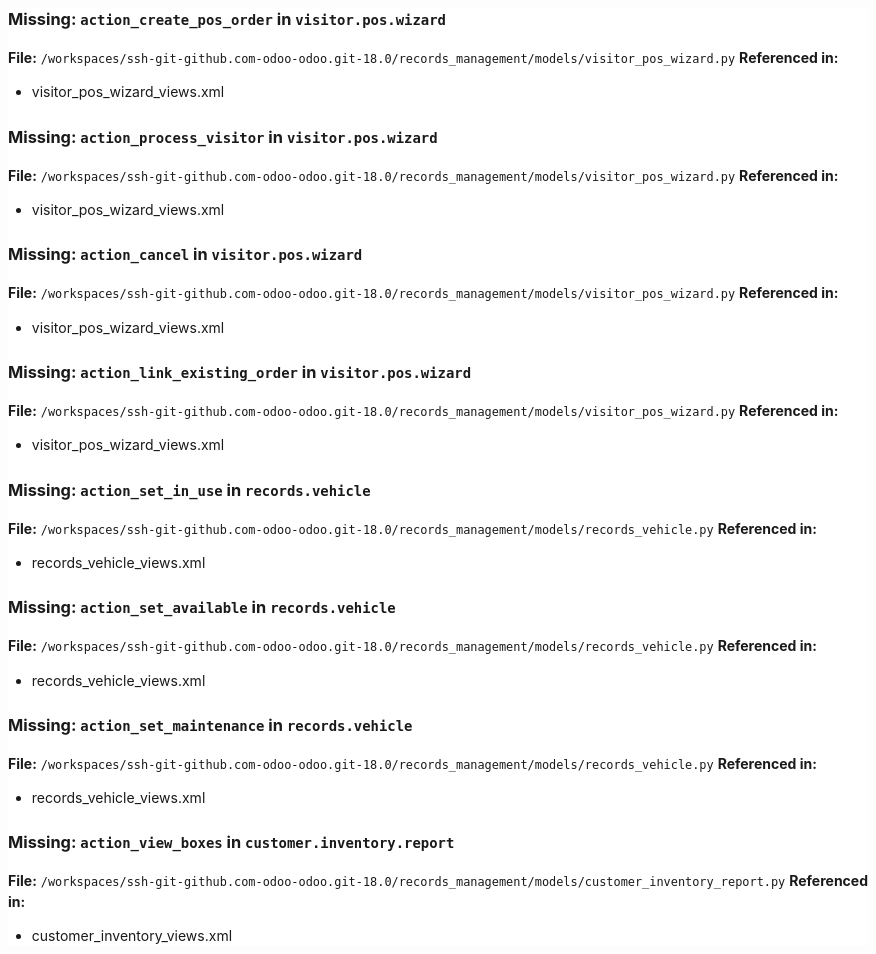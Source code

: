 ### Missing: `action_create_pos_order` in `visitor.pos.wizard`
**File:** `/workspaces/ssh-git-github.com-odoo-odoo.git-18.0/records_management/models/visitor_pos_wizard.py`
**Referenced in:**
- visitor_pos_wizard_views.xml

### Missing: `action_process_visitor` in `visitor.pos.wizard`
**File:** `/workspaces/ssh-git-github.com-odoo-odoo.git-18.0/records_management/models/visitor_pos_wizard.py`
**Referenced in:**
- visitor_pos_wizard_views.xml

### Missing: `action_cancel` in `visitor.pos.wizard`
**File:** `/workspaces/ssh-git-github.com-odoo-odoo.git-18.0/records_management/models/visitor_pos_wizard.py`
**Referenced in:**
- visitor_pos_wizard_views.xml

### Missing: `action_link_existing_order` in `visitor.pos.wizard`
**File:** `/workspaces/ssh-git-github.com-odoo-odoo.git-18.0/records_management/models/visitor_pos_wizard.py`
**Referenced in:**
- visitor_pos_wizard_views.xml

### Missing: `action_set_in_use` in `records.vehicle`
**File:** `/workspaces/ssh-git-github.com-odoo-odoo.git-18.0/records_management/models/records_vehicle.py`
**Referenced in:**
- records_vehicle_views.xml

### Missing: `action_set_available` in `records.vehicle`
**File:** `/workspaces/ssh-git-github.com-odoo-odoo.git-18.0/records_management/models/records_vehicle.py`
**Referenced in:**
- records_vehicle_views.xml

### Missing: `action_set_maintenance` in `records.vehicle`
**File:** `/workspaces/ssh-git-github.com-odoo-odoo.git-18.0/records_management/models/records_vehicle.py`
**Referenced in:**
- records_vehicle_views.xml

### Missing: `action_view_boxes` in `customer.inventory.report`
**File:** `/workspaces/ssh-git-github.com-odoo-odoo.git-18.0/records_management/models/customer_inventory_report.py`
**Referenced in:**
- customer_inventory_views.xml
